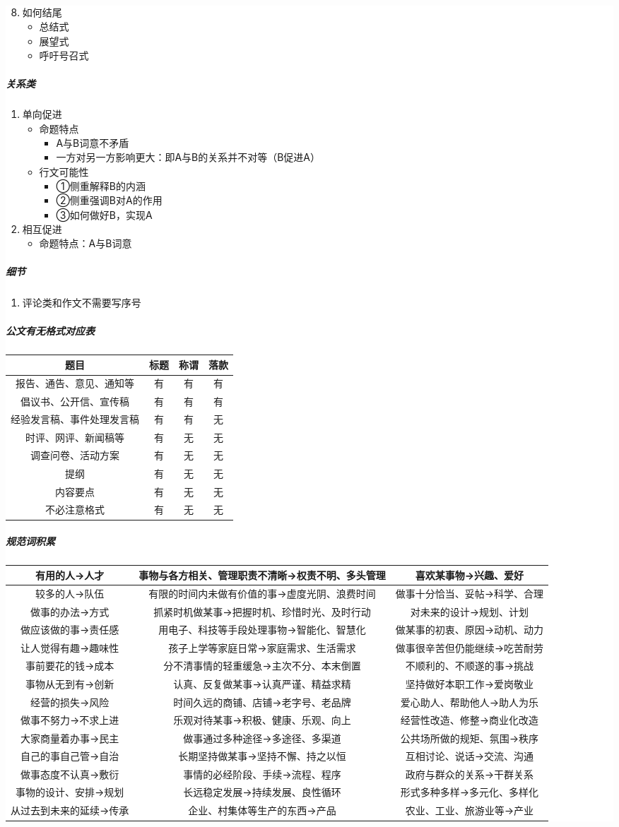 8. 如何结尾
   - 总结式
   - 展望式
   - 呼吁号召式

##### 关系类
1. 单向促进
   - 命题特点
      - A与B词意不矛盾
      - 一方对另一方影响更大：即A与B的关系并不对等（B促进A）
   - 行文可能性
      - ①侧重解释B的内涵
      - ②侧重强调B对A的作用
      - ③如何做好B，实现A
2. 相互促进
   - 命题特点：A与B词意

##### 细节

1. 评论类和作文不需要写序号

##### 公文有无格式对应表

|            题目            | 标题 | 称谓 | 落款 |
| :------------------------: | :--: | :--: | :--: |
|  报告、通告、意见、通知等  |  有  |  有  |  有  |
|   倡议书、公开信、宣传稿   |  有  |  有  |  有  |
| 经验发言稿、事件处理发言稿 |  有  |  有  |  无  |
|    时评、网评、新闻稿等    |  有  |  无  |  无  |
|     调查问卷、活动方案     |  有  |  无  |  无  |
|            提纲            |  有  |  无  |  无  |
|          内容要点          |  有  |  无  |  无  |
|        不必注意格式        |  有  |  无  |  无  |

##### 规范词积累

|      有用的人->人才      | 事物与各方相关、管理职责不清晰->权责不明、多头管理 |     喜欢某事物->兴趣、爱好     |
| :----------------------: | :------------------------------------------------: | :----------------------------: |
|      较多的人->队伍      |   有限的时间内未做有价值的事->虚度光阴、浪费时间   | 做事十分恰当、妥帖->科学、合理 |
|     做事的办法->方式     |    抓紧时机做某事->把握时机、珍惜时光、及时行动    |    对未来的设计->规划、计划    |
|   做应该做的事->责任感   |     用电子、科技等手段处理事物->智能化、智慧化     | 做某事的初衷、原因->动机、动力 |
|   让人觉得有趣->趣味性   |       孩子上学等家庭日常->家庭需求、生活需求       | 做事很辛苦但仍能继续->吃苦耐劳 |
|    事前要花的钱->成本    |      分不清事情的轻重缓急->主次不分、本末倒置      |   不顺利的、不顺遂的事->挑战   |
|    事物从无到有->创新    |        认真、反复做某事->认真严谨、精益求精        |   坚持做好本职工作->爱岗敬业   |
|     经营的损失->风险     |        时间久远的商铺、店铺->老字号、老品牌        |  爱心助人、帮助他人->助人为乐  |
|   做事不努力->不求上进   |        乐观对待某事->积极、健康、乐观、向上        |  经营性改造、修整->商业化改造  |
|   大家商量着办事->民主   |          做事通过多种途径->多途径、多渠道          |  公共场所做的规矩、氛围->秩序  |
|   自己的事自己管->自治   |         长期坚持做某事->坚持不懈、持之以恒         |   互相讨论、说话->交流、沟通   |
|   做事态度不认真->敷衍   |          事情的必经阶段、手续->流程、程序          |   政府与群众的关系->干群关系   |
|  事物的设计、安排->规划  |          长远稳定发展->持续发展、良性循环          |  形式多种多样->多元化、多样化  |
| 从过去到未来的延续->传承 |           企业、村集体等生产的东西->产品           |   农业、工业、旅游业等->产业   |